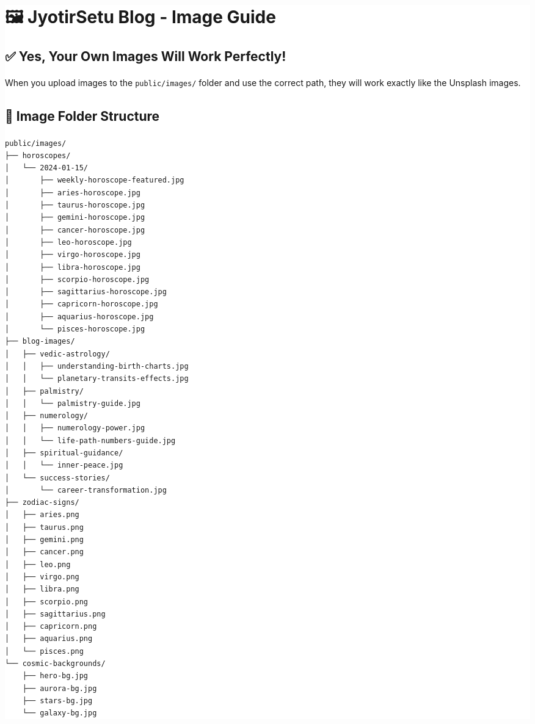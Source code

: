 # 🖼️ JyotirSetu Blog - Image Guide

## ✅ **Yes, Your Own Images Will Work Perfectly!**

When you upload images to the `public/images/` folder and use the correct path, they will work exactly like the Unsplash images.

## 📁 **Image Folder Structure**

```
public/images/
├── horoscopes/
│   └── 2024-01-15/
│       ├── weekly-horoscope-featured.jpg
│       ├── aries-horoscope.jpg
│       ├── taurus-horoscope.jpg
│       ├── gemini-horoscope.jpg
│       ├── cancer-horoscope.jpg
│       ├── leo-horoscope.jpg
│       ├── virgo-horoscope.jpg
│       ├── libra-horoscope.jpg
│       ├── scorpio-horoscope.jpg
│       ├── sagittarius-horoscope.jpg
│       ├── capricorn-horoscope.jpg
│       ├── aquarius-horoscope.jpg
│       └── pisces-horoscope.jpg
├── blog-images/
│   ├── vedic-astrology/
│   │   ├── understanding-birth-charts.jpg
│   │   └── planetary-transits-effects.jpg
│   ├── palmistry/
│   │   └── palmistry-guide.jpg
│   ├── numerology/
│   │   ├── numerology-power.jpg
│   │   └── life-path-numbers-guide.jpg
│   ├── spiritual-guidance/
│   │   └── inner-peace.jpg
│   └── success-stories/
│       └── career-transformation.jpg
├── zodiac-signs/
│   ├── aries.png
│   ├── taurus.png
│   ├── gemini.png
│   ├── cancer.png
│   ├── leo.png
│   ├── virgo.png
│   ├── libra.png
│   ├── scorpio.png
│   ├── sagittarius.png
│   ├── capricorn.png
│   ├── aquarius.png
│   └── pisces.png
└── cosmic-backgrounds/
    ├── hero-bg.jpg
    ├── aurora-bg.jpg
    ├── stars-bg.jpg
    └── galaxy-bg.jpg
```
